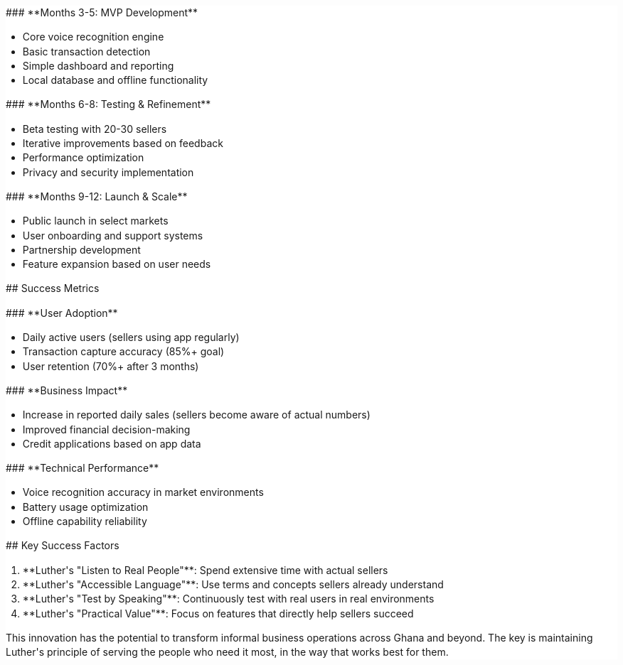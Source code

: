 \### \*\*Months 3-5: MVP Development\*\*

- Core voice recognition engine
- Basic transaction detection
- Simple dashboard and reporting
- Local database and offline functionality

\### \*\*Months 6-8: Testing & Refinement\*\*

- Beta testing with 20-30 sellers
- Iterative improvements based on feedback
- Performance optimization
- Privacy and security implementation

\### \*\*Months 9-12: Launch & Scale\*\*

- Public launch in select markets
- User onboarding and support systems
- Partnership development
- Feature expansion based on user needs

\## Success Metrics

\### \*\*User Adoption\*\*

- Daily active users (sellers using app regularly)
- Transaction capture accuracy (85%+ goal)
- User retention (70%+ after 3 months)

\### \*\*Business Impact\*\*

- Increase in reported daily sales (sellers become aware of actual numbers)
- Improved financial decision-making
- Credit applications based on app data

\### \*\*Technical Performance\*\*

- Voice recognition accuracy in market environments
- Battery usage optimization
- Offline capability reliability

\## Key Success Factors

1. \*\*Luther's "Listen to Real People"\*\*: Spend extensive time with actual sellers
1. \*\*Luther's "Accessible Language"\*\*: Use terms and concepts sellers already understand
1. \*\*Luther's "Test by Speaking"\*\*: Continuously test with real users in real environments
1. \*\*Luther's "Practical Value"\*\*: Focus on features that directly help sellers succeed

This innovation has the potential to transform informal business operations across Ghana and beyond. The key is maintaining Luther's principle of serving the people who need it most, in the way that works best for them.

